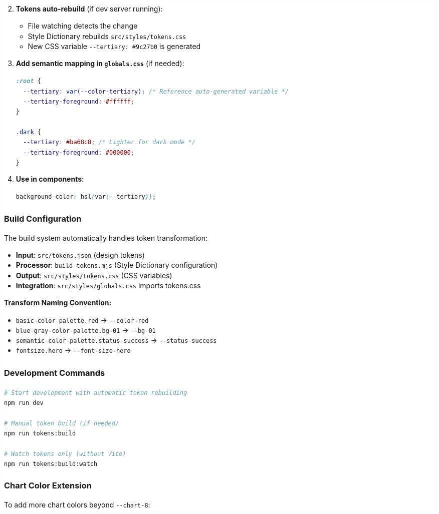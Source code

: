 2. **Tokens auto-rebuild** (if dev server running):
   - File watching detects the change
   - Style Dictionary rebuilds `src/styles/tokens.css`
   - New CSS variable `--tertiary: #9c27b0` is generated

3. **Add semantic mapping in `globals.css`** (if needed):

   ```css
   :root {
     --tertiary: var(--color-tertiary); /* Reference auto-generated variable */
     --tertiary-foreground: #ffffff;
   }

   .dark {
     --tertiary: #ba68c8; /* Lighter for dark mode */
     --tertiary-foreground: #000000;
   }
   ```

4. **Use in components**:
   ```css
   background-color: hsl(var(--tertiary));
   ```

### Build Configuration

The build system automatically handles token transformation:

- **Input**: `src/tokens.json` (design tokens)
- **Processor**: `build-tokens.mjs` (Style Dictionary configuration)
- **Output**: `src/styles/tokens.css` (CSS variables)
- **Integration**: `src/styles/globals.css` imports tokens.css

**Transform Naming Convention:**

- `basic-color-palette.red` → `--color-red`
- `blue-gray-color-palette.bg-01` → `--bg-01`
- `semantic-color-palette.status-success` → `--status-success`
- `fontsize.hero` → `--font-size-hero`

### Development Commands

```bash
# Start development with automatic token rebuilding
npm run dev

# Manual token build (if needed)
npm run tokens:build

# Watch tokens only (without Vite)
npm run tokens:build:watch
```

### Chart Color Extension

To add more chart colors beyond `--chart-8`:
